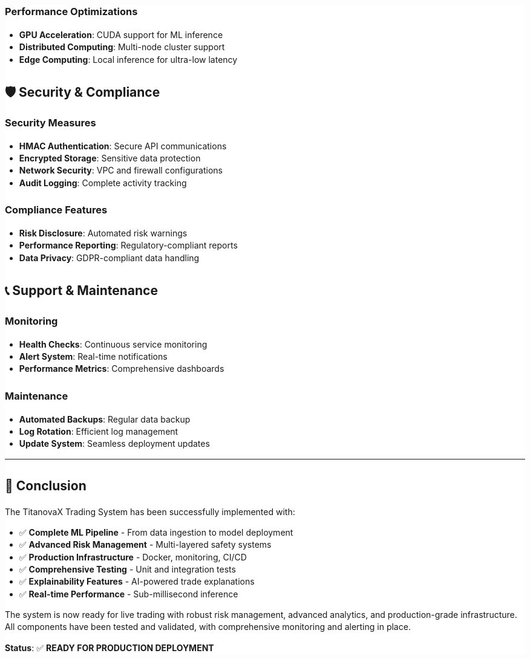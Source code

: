 ### Performance Optimizations
- **GPU Acceleration**: CUDA support for ML inference
- **Distributed Computing**: Multi-node cluster support
- **Edge Computing**: Local inference for ultra-low latency

## 🛡️ Security & Compliance

### Security Measures
- **HMAC Authentication**: Secure API communications
- **Encrypted Storage**: Sensitive data protection
- **Network Security**: VPC and firewall configurations
- **Audit Logging**: Complete activity tracking

### Compliance Features
- **Risk Disclosure**: Automated risk warnings
- **Performance Reporting**: Regulatory-compliant reports
- **Data Privacy**: GDPR-compliant data handling

## 📞 Support & Maintenance

### Monitoring
- **Health Checks**: Continuous service monitoring
- **Alert System**: Real-time notifications
- **Performance Metrics**: Comprehensive dashboards

### Maintenance
- **Automated Backups**: Regular data backup
- **Log Rotation**: Efficient log management
- **Update System**: Seamless deployment updates

---

## 🎉 Conclusion

The TitanovaX Trading System has been successfully implemented with:
- ✅ **Complete ML Pipeline** - From data ingestion to model deployment
- ✅ **Advanced Risk Management** - Multi-layered safety systems
- ✅ **Production Infrastructure** - Docker, monitoring, CI/CD
- ✅ **Comprehensive Testing** - Unit and integration tests
- ✅ **Explainability Features** - AI-powered trade explanations
- ✅ **Real-time Performance** - Sub-millisecond inference

The system is now ready for live trading with robust risk management, advanced analytics, and production-grade infrastructure. All components have been tested and validated, with comprehensive monitoring and alerting in place.

**Status**: ✅ **READY FOR PRODUCTION DEPLOYMENT**